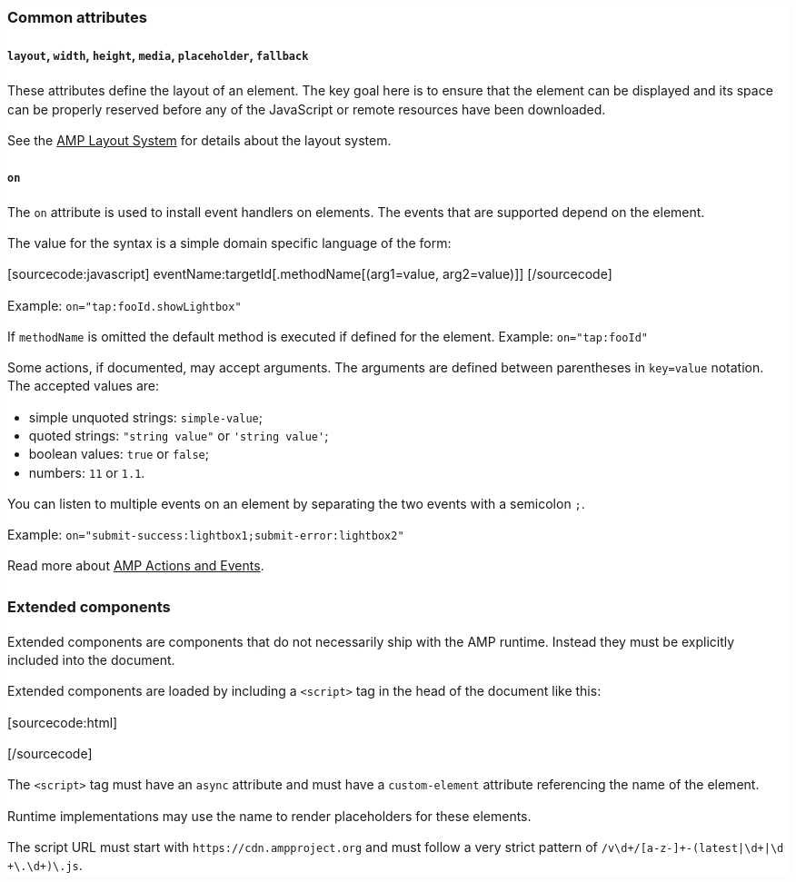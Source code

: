 ### Common attributes

#### `layout`, `width`, `height`, `media`, `placeholder`, `fallback`

These attributes define the layout of an element. The key goal here is to ensure that
the element can be displayed and its space can be properly reserved before any of the
JavaScript or remote resources have been downloaded.

See the [AMP Layout System](./amp-html-layout.md) for details about the layout system.

#### `on`

The `on` attribute is used to install event handlers on elements. The events that are supported depend on the element.

The value for the syntax is a simple domain specific language of the form:

[sourcecode:javascript]
eventName:targetId[.methodName[(arg1=value, arg2=value)]]
[/sourcecode]

Example: `on="tap:fooId.showLightbox"`

If `methodName` is omitted the default method is executed if defined for the element.
Example: `on="tap:fooId"`

Some actions, if documented, may accept arguments. The arguments are defined between parentheses in `key=value` notation. The accepted values are:
 - simple unquoted strings: `simple-value`;
 - quoted strings: `"string value"` or `'string value'`;
 - boolean values: `true` or `false`;
 - numbers: `11` or `1.1`.

You can listen to multiple events on an element by separating the two events with a semicolon `;`.

Example: `on="submit-success:lightbox1;submit-error:lightbox2"`

Read more about [AMP Actions and Events](./amp-actions-and-events.md).

### Extended components

Extended components are components that do not necessarily ship with the AMP runtime. Instead they must be explicitly included into the document.

Extended components are loaded by including a `<script>` tag in the head of the document like this:

[sourcecode:html]
<script async custom-element="amp-carousel" src="https://cdn.ampproject.org/v0/amp-carousel-0.1.js"></script>
[/sourcecode]

The `<script>` tag must have an `async` attribute and must have a `custom-element` attribute referencing the name of the element.

Runtime implementations may use the name to render placeholders for these elements.

The script URL must start with `https://cdn.ampproject.org` and must follow a very strict pattern of `/v\d+/[a-z-]+-(latest|\d+|\d+\.\d+)\.js`.

